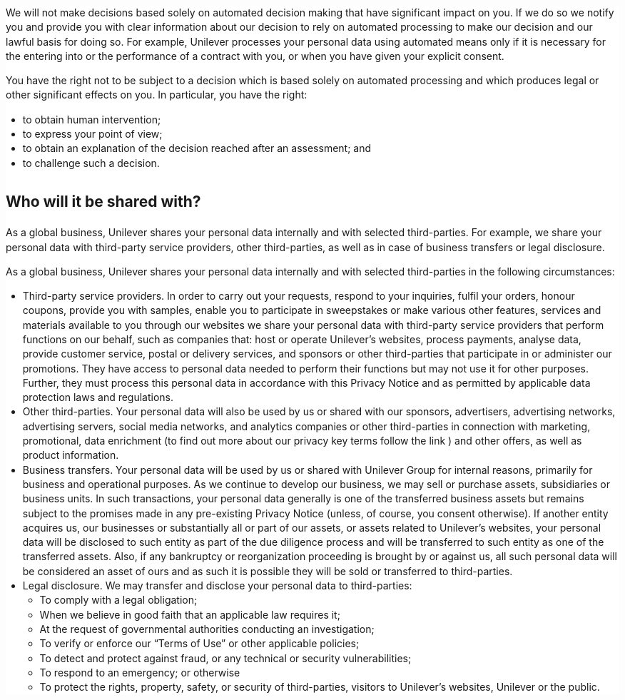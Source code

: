 

We will not make decisions based solely on automated decision making that have significant impact on you. If we do so we notify you and provide you with clear information about our decision to rely on automated processing to make our decision and our lawful basis for doing so. For example, Unilever processes your personal data using automated means only if it is necessary for the entering into or the performance of a contract with you, or when you have given your explicit consent.

You have the right not to be subject to a decision which is based solely on automated processing and which produces legal or other significant effects on you. In particular, you have the right:

  * to obtain human intervention;
  * to express your point of view;
  * to obtain an explanation of the decision reached after an assessment; and
  * to challenge such a decision.



## Who will it be shared with?

As a global business, Unilever shares your personal data internally and with selected third-parties. For example, we share your personal data with third-party service providers, other third-parties, as well as in case of business transfers or legal disclosure.

As a global business, Unilever shares your personal data internally and with selected third-parties in the following circumstances:

  * Third-party service providers. In order to carry out your requests, respond to your inquiries, fulfil your orders, honour coupons, provide you with samples, enable you to participate in sweepstakes or make various other features, services and materials available to you through our websites we share your personal data with third-party service providers that perform functions on our behalf, such as companies that: host or operate Unilever’s websites, process payments, analyse data, provide customer service, postal or delivery services, and sponsors or other third-parties that participate in or administer our promotions. They have access to personal data needed to perform their functions but may not use it for other purposes. Further, they must process this personal data in accordance with this Privacy Notice and as permitted by applicable data protection laws and regulations.
  * Other third-parties. Your personal data will also be used by us or shared with our sponsors, advertisers, advertising networks, advertising servers, social media networks, and analytics companies or other third-parties in connection with marketing, promotional, data enrichment (to find out more about our privacy key terms follow the link ) and other offers, as well as product information.
  * Business transfers. Your personal data will be used by us or shared with Unilever Group for internal reasons, primarily for business and operational purposes. As we continue to develop our business, we may sell or purchase assets, subsidiaries or business units. In such transactions, your personal data generally is one of the transferred business assets but remains subject to the promises made in any pre-existing Privacy Notice (unless, of course, you consent otherwise). If another entity acquires us, our businesses or substantially all or part of our assets, or assets related to Unilever’s websites, your personal data will be disclosed to such entity as part of the due diligence process and will be transferred to such entity as one of the transferred assets. Also, if any bankruptcy or reorganization proceeding is brought by or against us, all such personal data will be considered an asset of ours and as such it is possible they will be sold or transferred to third-parties.
  * Legal disclosure. We may transfer and disclose your personal data to third-parties: 
    * To comply with a legal obligation;
    * When we believe in good faith that an applicable law requires it;
    * At the request of governmental authorities conducting an investigation;
    * To verify or enforce our “Terms of Use” or other applicable policies;
    * To detect and protect against fraud, or any technical or security vulnerabilities;
    * To respond to an emergency; or otherwise
    * To protect the rights, property, safety, or security of third-parties, visitors to Unilever’s websites, Unilever or the public.
